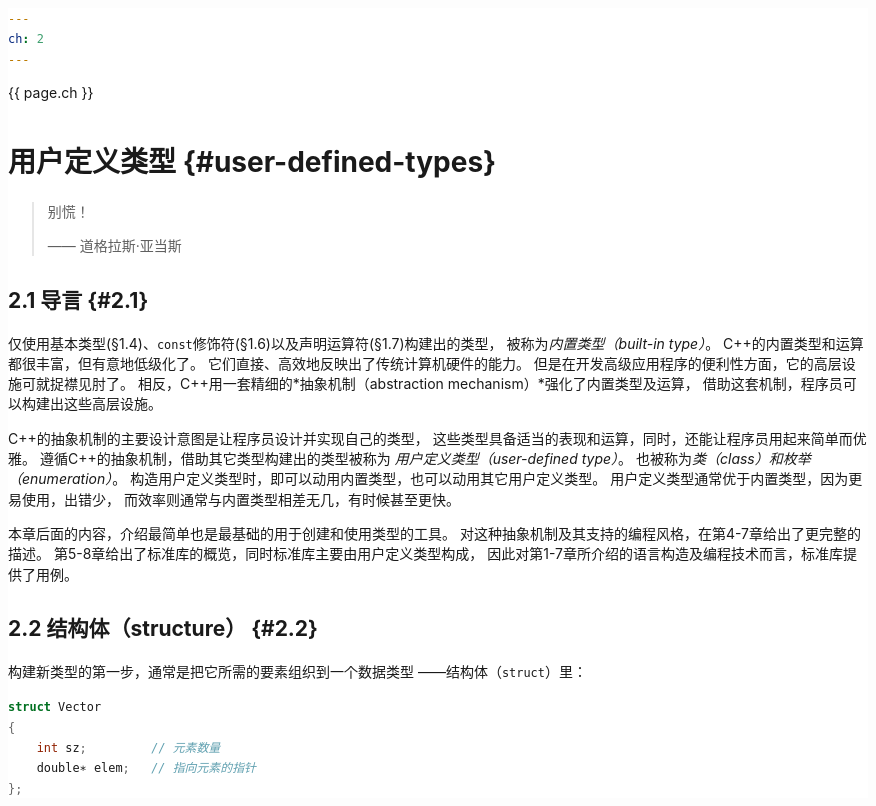 ```yaml
---
ch: 2
---
```


<a class="en-page-number" id="21"></a>

<div class="chapter-number"><p class="chapter-number">{{ page.ch }}</p></div>

# 用户定义类型 {#user-defined-types}

> 别慌！
>
> —— 道格拉斯·亚当斯

## 2.1 导言 {#2.1}

仅使用基本类型(§1.4)、`const`修饰符(§1.6)以及声明运算符(§1.7)构建出的类型，
被称为*内置类型（built-in type）*。
C++的内置类型和运算都很丰富，但有意地低级化了。
它们直接、高效地反映出了传统计算机硬件的能力。
但是在开发高级应用程序的便利性方面，它的高层设施可就捉襟见肘了。
相反，C++用一套精细的*抽象机制（abstraction mechanism）*强化了内置类型及运算，
借助这套机制，程序员可以构建出这些高层设施。

C++的抽象机制的主要设计意图是让程序员设计并实现自己的类型，
这些类型具备适当的表现和运算，同时，还能让程序员用起来简单而优雅。
遵循C++的抽象机制，借助其它类型构建出的类型被称为
*用户定义类型（user-defined type）*。
也被称为*类（class）*和*枚举（enumeration）*。
构造用户定义类型时，即可以动用内置类型，也可以动用其它用户定义类型。
用户定义类型通常优于内置类型，因为更易使用，出错少，
而效率则通常与内置类型相差无几，有时候甚至更快。

<a class="en-page-number" id="22"></a>

本章后面的内容，介绍最简单也是最基础的用于创建和使用类型的工具。
对这种抽象机制及其支持的编程风格，在第4-7章给出了更完整的描述。
第5-8章给出了标准库的概览，同时标准库主要由用户定义类型构成，
因此对第1-7章所介绍的语言构造及编程技术而言，标准库提供了用例。

## 2.2 结构体（structure） {#2.2}

构建新类型的第一步，通常是把它所需的要素组织到一个数据类型
——结构体（`struct`）里：

```cpp
struct Vector
{
    int sz;         // 元素数量
    double∗ elem;   // 指向元素的指针
};
```
